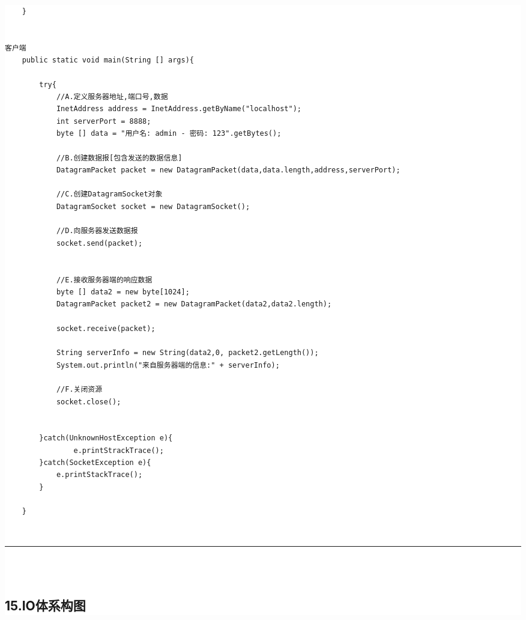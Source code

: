 ```
	}


客户端
	public static void main(String [] args){

		try{
			//A.定义服务器地址,端口号,数据
			InetAddress address = InetAddress.getByName("localhost");
			int serverPort = 8888;
			byte [] data = "用户名: admin - 密码: 123".getBytes();

			//B.创建数据报[包含发送的数据信息]
			DatagramPacket packet = new DatagramPacket(data,data.length,address,serverPort);

			//C.创建DatagramSocket对象
			DatagramSocket socket = new DatagramSocket();

			//D.向服务器发送数据报
			socket.send(packet);


			//E.接收服务器端的响应数据
			byte [] data2 = new byte[1024];
			DatagramPacket packet2 = new DatagramPacket(data2,data2.length);

			socket.receive(packet);

			String serverInfo = new String(data2,0, packet2.getLength());
			System.out.println("来自服务器端的信息:" + serverInfo);

			//F.关闭资源
			socket.close();


		}catch(UnknownHostException e){
				e.printStrackTrace();
		}catch(SocketException e){
			e.printStackTrace();
		}
	
	}

```
<br>

---
<br><br>


15.IO体系构图
----------------------
